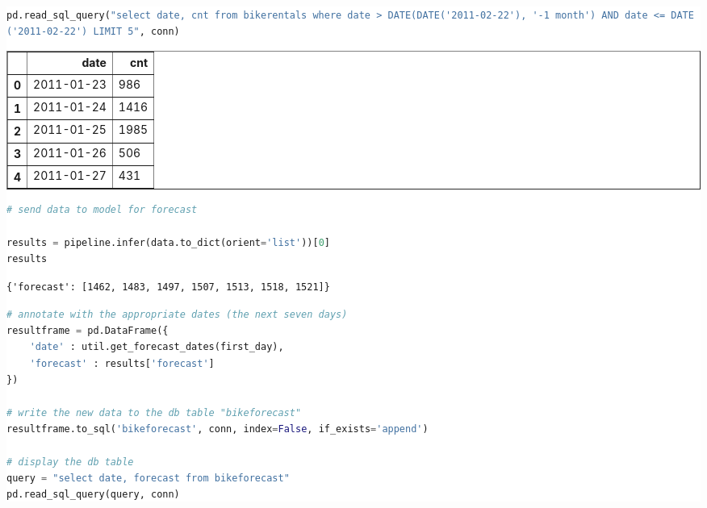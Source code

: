 ```python
pd.read_sql_query("select date, cnt from bikerentals where date > DATE(DATE('2011-02-22'), '-1 month') AND date <= DATE('2011-02-22') LIMIT 5", conn)
```

<table border="1" class="dataframe">
  <thead>
    <tr style="text-align: right;">
      <th></th>
      <th>date</th>
      <th>cnt</th>
    </tr>
  </thead>
  <tbody>
    <tr>
      <th>0</th>
      <td>2011-01-23</td>
      <td>986</td>
    </tr>
    <tr>
      <th>1</th>
      <td>2011-01-24</td>
      <td>1416</td>
    </tr>
    <tr>
      <th>2</th>
      <td>2011-01-25</td>
      <td>1985</td>
    </tr>
    <tr>
      <th>3</th>
      <td>2011-01-26</td>
      <td>506</td>
    </tr>
    <tr>
      <th>4</th>
      <td>2011-01-27</td>
      <td>431</td>
    </tr>
  </tbody>
</table>

```python
# send data to model for forecast

results = pipeline.infer(data.to_dict(orient='list'))[0]
results

```

    {'forecast': [1462, 1483, 1497, 1507, 1513, 1518, 1521]}

```python
# annotate with the appropriate dates (the next seven days)
resultframe = pd.DataFrame({
    'date' : util.get_forecast_dates(first_day),
    'forecast' : results['forecast']
})

# write the new data to the db table "bikeforecast"
resultframe.to_sql('bikeforecast', conn, index=False, if_exists='append')

# display the db table
query = "select date, forecast from bikeforecast"
pd.read_sql_query(query, conn)
```
